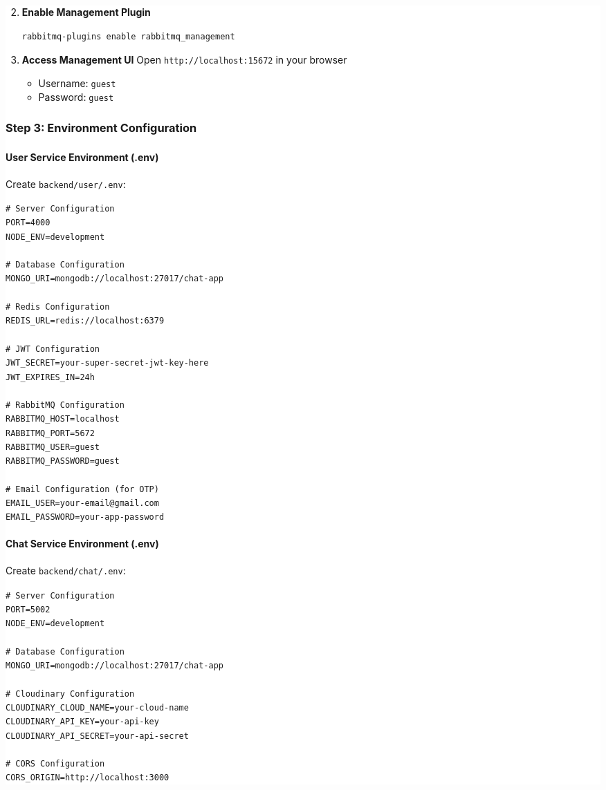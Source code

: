 2. **Enable Management Plugin**
   ```bash
   rabbitmq-plugins enable rabbitmq_management
   ```

3. **Access Management UI**
   Open `http://localhost:15672` in your browser
   - Username: `guest`
   - Password: `guest`

### Step 3: Environment Configuration

#### User Service Environment (.env)
Create `backend/user/.env`:
```env
# Server Configuration
PORT=4000
NODE_ENV=development

# Database Configuration
MONGO_URI=mongodb://localhost:27017/chat-app

# Redis Configuration
REDIS_URL=redis://localhost:6379

# JWT Configuration
JWT_SECRET=your-super-secret-jwt-key-here
JWT_EXPIRES_IN=24h

# RabbitMQ Configuration
RABBITMQ_HOST=localhost
RABBITMQ_PORT=5672
RABBITMQ_USER=guest
RABBITMQ_PASSWORD=guest

# Email Configuration (for OTP)
EMAIL_USER=your-email@gmail.com
EMAIL_PASSWORD=your-app-password
```

#### Chat Service Environment (.env)
Create `backend/chat/.env`:
```env
# Server Configuration
PORT=5002
NODE_ENV=development

# Database Configuration
MONGO_URI=mongodb://localhost:27017/chat-app

# Cloudinary Configuration
CLOUDINARY_CLOUD_NAME=your-cloud-name
CLOUDINARY_API_KEY=your-api-key
CLOUDINARY_API_SECRET=your-api-secret

# CORS Configuration
CORS_ORIGIN=http://localhost:3000
```
